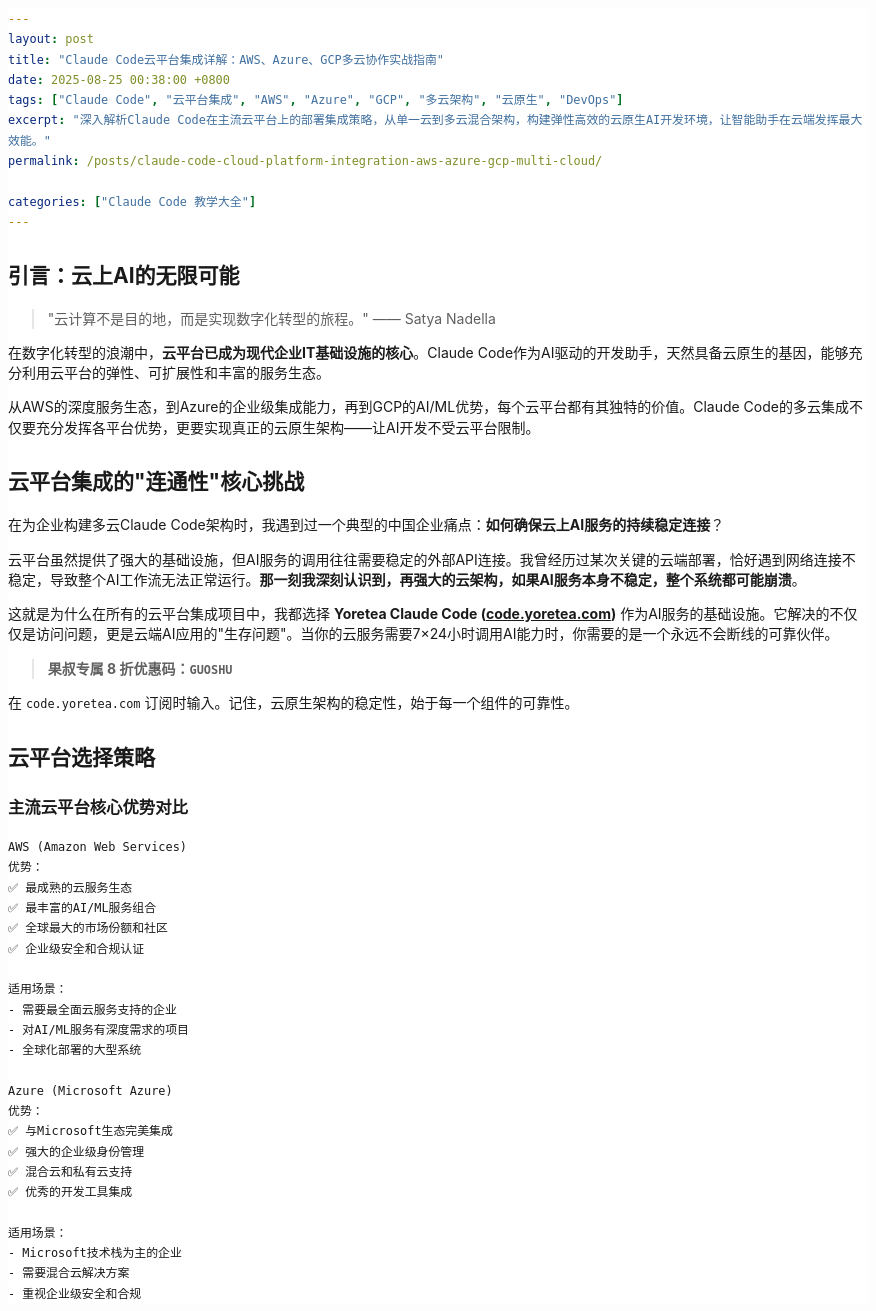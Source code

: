 ```yaml
---
layout: post
title: "Claude Code云平台集成详解：AWS、Azure、GCP多云协作实战指南"
date: 2025-08-25 00:38:00 +0800
tags: ["Claude Code", "云平台集成", "AWS", "Azure", "GCP", "多云架构", "云原生", "DevOps"]
excerpt: "深入解析Claude Code在主流云平台上的部署集成策略，从单一云到多云混合架构，构建弹性高效的云原生AI开发环境，让智能助手在云端发挥最大效能。"
permalink: /posts/claude-code-cloud-platform-integration-aws-azure-gcp-multi-cloud/

categories: ["Claude Code 教学大全"]
---
```


## 引言：云上AI的无限可能

> "云计算不是目的地，而是实现数字化转型的旅程。" —— Satya Nadella

在数字化转型的浪潮中，**云平台已成为现代企业IT基础设施的核心**。Claude Code作为AI驱动的开发助手，天然具备云原生的基因，能够充分利用云平台的弹性、可扩展性和丰富的服务生态。

从AWS的深度服务生态，到Azure的企业级集成能力，再到GCP的AI/ML优势，每个云平台都有其独特的价值。Claude Code的多云集成不仅要充分发挥各平台优势，更要实现真正的云原生架构——让AI开发不受云平台限制。

## 云平台集成的"连通性"核心挑战

在为企业构建多云Claude Code架构时，我遇到过一个典型的中国企业痛点：**如何确保云上AI服务的持续稳定连接**？

云平台虽然提供了强大的基础设施，但AI服务的调用往往需要稳定的外部API连接。我曾经历过某次关键的云端部署，恰好遇到网络连接不稳定，导致整个AI工作流无法正常运行。**那一刻我深刻认识到，再强大的云架构，如果AI服务本身不稳定，整个系统都可能崩溃**。

这就是为什么在所有的云平台集成项目中，我都选择 **Yoretea Claude Code ([code.yoretea.com](https://code.yoretea.com))** 作为AI服务的基础设施。它解决的不仅仅是访问问题，更是云端AI应用的"生存问题"。当你的云服务需要7×24小时调用AI能力时，你需要的是一个永远不会断线的可靠伙伴。

> **果叔专属 8 折优惠码：`GUOSHU`**

在 `code.yoretea.com` 订阅时输入。记住，云原生架构的稳定性，始于每一个组件的可靠性。

## 云平台选择策略

### 主流云平台核心优势对比

```
AWS (Amazon Web Services)
优势：
✅ 最成熟的云服务生态
✅ 最丰富的AI/ML服务组合
✅ 全球最大的市场份额和社区
✅ 企业级安全和合规认证

适用场景：
- 需要最全面云服务支持的企业
- 对AI/ML服务有深度需求的项目
- 全球化部署的大型系统

Azure (Microsoft Azure)
优势：
✅ 与Microsoft生态完美集成
✅ 强大的企业级身份管理
✅ 混合云和私有云支持
✅ 优秀的开发工具集成

适用场景：
- Microsoft技术栈为主的企业
- 需要混合云解决方案
- 重视企业级安全和合规

```